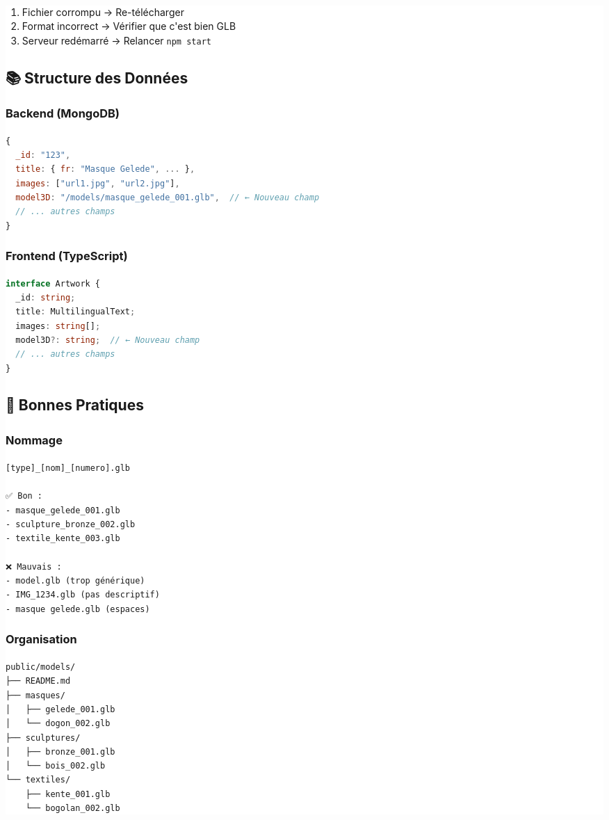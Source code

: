 1. Fichier corrompu → Re-télécharger
2. Format incorrect → Vérifier que c'est bien GLB
3. Serveur redémarré → Relancer `npm start`

## 📚 Structure des Données

### Backend (MongoDB)

```javascript
{
  _id: "123",
  title: { fr: "Masque Gelede", ... },
  images: ["url1.jpg", "url2.jpg"],
  model3D: "/models/masque_gelede_001.glb",  // ← Nouveau champ
  // ... autres champs
}
```

### Frontend (TypeScript)

```typescript
interface Artwork {
  _id: string;
  title: MultilingualText;
  images: string[];
  model3D?: string;  // ← Nouveau champ
  // ... autres champs
}
```

## 🎯 Bonnes Pratiques

### Nommage

```
[type]_[nom]_[numero].glb

✅ Bon :
- masque_gelede_001.glb
- sculpture_bronze_002.glb
- textile_kente_003.glb

❌ Mauvais :
- model.glb (trop générique)
- IMG_1234.glb (pas descriptif)
- masque gelede.glb (espaces)
```

### Organisation

```
public/models/
├── README.md
├── masques/
│   ├── gelede_001.glb
│   └── dogon_002.glb
├── sculptures/
│   ├── bronze_001.glb
│   └── bois_002.glb
└── textiles/
    ├── kente_001.glb
    └── bogolan_002.glb
```

